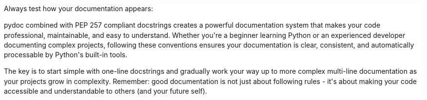 Always test how your documentation appears:

pydoc combined with PEP 257 compliant docstrings creates a powerful documentation system that makes your code professional, maintainable, and easy to understand. Whether you're a beginner learning Python or an experienced developer documenting complex projects, following these conventions ensures your documentation is clear, consistent, and automatically processable by Python's built-in tools.

The key is to start simple with one-line docstrings and gradually work your way up to more complex multi-line documentation as your projects grow in complexity. Remember: good documentation is not just about following rules - it's about making your code accessible and understandable to others (and your future self).
